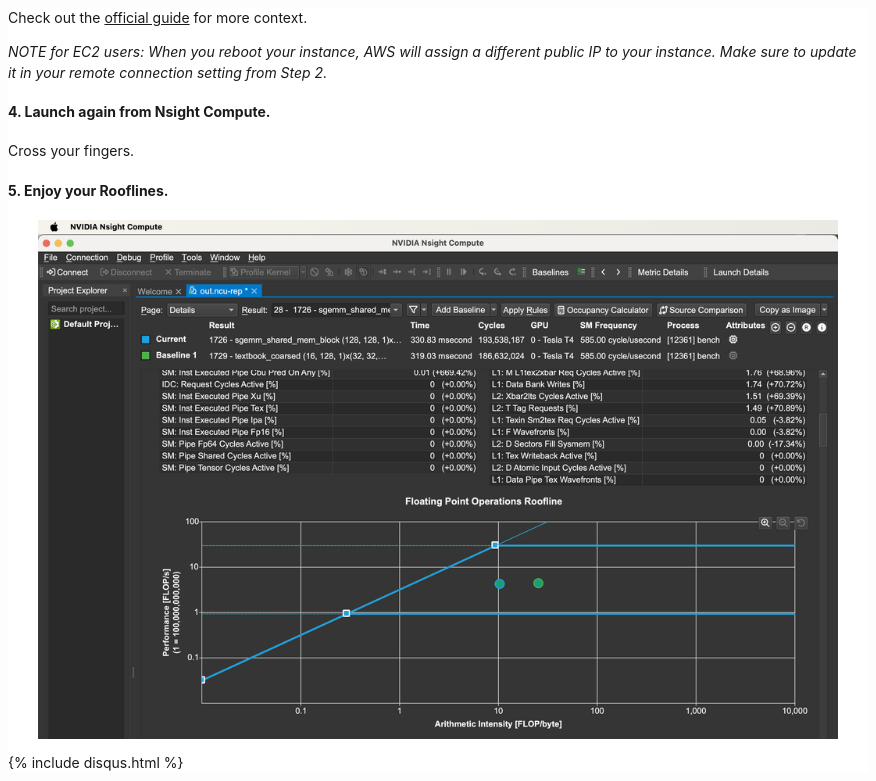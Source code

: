 Check out the [official guide](https://developer.nvidia.com/ERR_NVGPUCTRPERM) for more context.

_NOTE for EC2 users: When you reboot your instance, AWS will assign a different public IP to your instance. Make sure to update it 
in your remote connection setting from Step 2._

#### 4. Launch again from Nsight Compute.

Cross your fingers.

#### 5. Enjoy your Rooflines.
<img src="/images/nsight-ec2/final.png" width="800" style="margin: 0 auto; display: block; "/>

{% include disqus.html %}